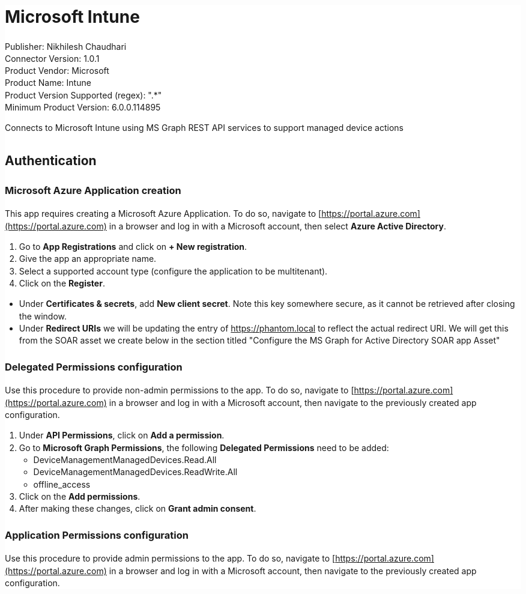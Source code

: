 [comment]: # "Auto-generated SOAR connector documentation"
# Microsoft Intune

Publisher: Nikhilesh Chaudhari  
Connector Version: 1.0.1  
Product Vendor: Microsoft  
Product Name: Intune  
Product Version Supported (regex): ".\*"  
Minimum Product Version: 6.0.0.114895  

Connects to Microsoft Intune using MS Graph REST API services to support managed device actions

[comment]: # "File: manual_readme_content.md"
[comment]: # "Copyright (c) Splunk, 2023"
[comment]: # ""
[comment]: # "Licensed under the Apache License, Version 2.0 (the 'License');"
[comment]: # "you may not use this file except in compliance with the License."
[comment]: # "You may obtain a copy of the License at"
[comment]: # ""
[comment]: # "    http://www.apache.org/licenses/LICENSE-2.0"
[comment]: # ""
[comment]: # "Unless required by applicable law or agreed to in writing, software distributed under"
[comment]: # "the License is distributed on an 'AS IS' BASIS, WITHOUT WARRANTIES OR CONDITIONS OF ANY KIND,"
[comment]: # "either express or implied. See the License for the specific language governing permissions"
[comment]: # "and limitations under the License."
[comment]: # ""

Authentication
--------------

### Microsoft Azure Application creation

This app requires creating a Microsoft Azure Application. To do so, navigate to [https://portal.azure.com](https://portal.azure.com) in a browser and log in with a Microsoft account, then select **Azure Active Directory**.

1.  Go to **App Registrations** and click on **\+ New registration**.
2.  Give the app an appropriate name.
3.  Select a supported account type (configure the application to be multitenant).
4.  Click on the **Register**.

*   Under **Certificates & secrets**, add **New client secret**. Note this key somewhere secure, as it cannot be retrieved after closing the window.
*   Under **Redirect URIs** we will be updating the entry of https://phantom.local to reflect the actual redirect URI. We will get this from the SOAR asset we create below in the section titled "Configure the MS Graph for Active Directory SOAR app Asset"

### Delegated Permissions configuration

Use this procedure to provide non-admin permissions to the app. To do so, navigate to [https://portal.azure.com](https://portal.azure.com) in a browser and log in with a Microsoft account, then navigate to the previously created app configuration.

1.  Under **API Permissions**, click on **Add a permission**.
2.  Go to **Microsoft Graph Permissions**, the following **Delegated Permissions** need to be added:
    *   DeviceManagementManagedDevices.Read.All
    *   DeviceManagementManagedDevices.ReadWrite.All
    *   offline\_access
3.  Click on the **Add permissions**.
4.  After making these changes, click on **Grant admin consent**.

### Application Permissions configuration

Use this procedure to provide admin permissions to the app. To do so, navigate to [https://portal.azure.com](https://portal.azure.com) in a browser and log in with a Microsoft account, then navigate to the previously created app configuration.
